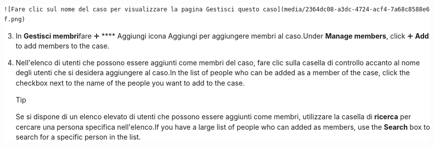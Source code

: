     ![Fare clic sul nome del caso per visualizzare la pagina Gestisci questo caso](media/2364dc08-a3dc-4724-acf4-7a68c8588e6f.png)
  
3. <span data-ttu-id="de8d2-181">In **Gestisci membri**fare ![clic su](media/ITPro-EAC-AddIcon.gif) \*\*\*\* Aggiungi icona Aggiungi per aggiungere membri al caso.</span><span class="sxs-lookup"><span data-stu-id="de8d2-181">Under **Manage members**, click ![Add Icon](media/ITPro-EAC-AddIcon.gif) **Add** to add members to the case.</span></span> 
    
4. <span data-ttu-id="de8d2-182">Nell'elenco di utenti che possono essere aggiunti come membri del caso, fare clic sulla casella di controllo accanto al nome degli utenti che si desidera aggiungere al caso.</span><span class="sxs-lookup"><span data-stu-id="de8d2-182">In the list of people who can be added as a member of the case, click the checkbox next to the name of the people you want to add to the case.</span></span>
    
    > [!TIP]
    > <span data-ttu-id="de8d2-183">Se si dispone di un elenco elevato di utenti che possono essere aggiunti come membri, utilizzare la casella di **ricerca** per cercare una persona specifica nell'elenco.</span><span class="sxs-lookup"><span data-stu-id="de8d2-183">If you have a large list of people who can added as members, use the **Search** box to search for a specific person in the list.</span></span> 
  